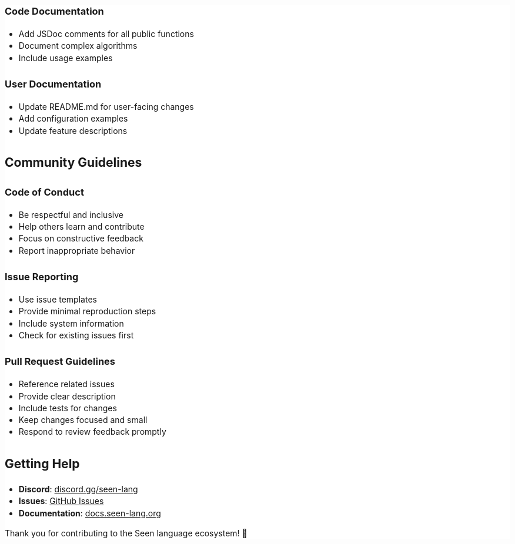 ### Code Documentation
- Add JSDoc comments for all public functions
- Document complex algorithms
- Include usage examples

### User Documentation
- Update README.md for user-facing changes
- Add configuration examples
- Update feature descriptions

## Community Guidelines

### Code of Conduct
- Be respectful and inclusive
- Help others learn and contribute
- Focus on constructive feedback
- Report inappropriate behavior

### Issue Reporting
- Use issue templates
- Provide minimal reproduction steps
- Include system information
- Check for existing issues first

### Pull Request Guidelines
- Reference related issues
- Provide clear description
- Include tests for changes
- Keep changes focused and small
- Respond to review feedback promptly

## Getting Help

- **Discord**: [discord.gg/seen-lang](https://discord.gg/seen-lang)
- **Issues**: [GitHub Issues](https://github.com/seen-lang/vscode-seen/issues)
- **Documentation**: [docs.seen-lang.org](https://docs.seen-lang.org)

Thank you for contributing to the Seen language ecosystem! 🚀